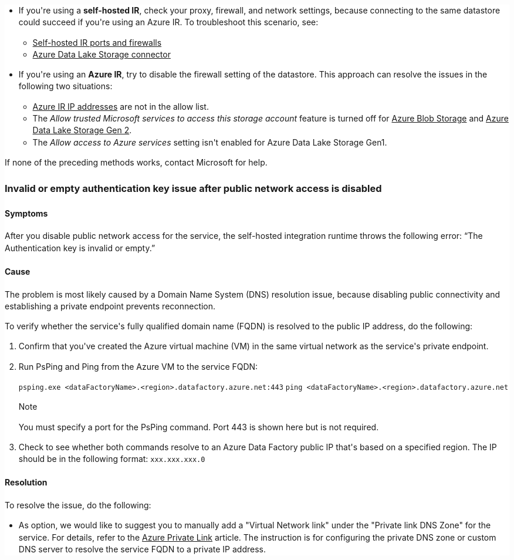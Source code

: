 * If you're using a **self-hosted IR**, check your proxy, firewall, and network settings, because connecting to the same datastore could succeed if you're using an Azure IR. To troubleshoot this scenario, see:

   * [Self-hosted IR ports and firewalls](./create-self-hosted-integration-runtime.md#ports-and-firewalls)
   * [Azure Data Lake Storage connector](./connector-azure-data-lake-store.md)
  
* If you're using an **Azure IR**, try to disable the firewall setting of the datastore. This approach can resolve the issues in the following two situations:
  
   * [Azure IR IP addresses](./azure-integration-runtime-ip-addresses.md) are not in the allow list.
   * The *Allow trusted Microsoft services to access this storage account* feature is turned off for [Azure Blob Storage](./connector-azure-blob-storage.md#supported-capabilities) and [Azure Data Lake Storage Gen 2](./connector-azure-data-lake-storage.md#supported-capabilities).
   * The *Allow access to Azure services* setting isn't enabled for Azure Data Lake Storage Gen1.

If none of the preceding methods works, contact Microsoft for help.


### Invalid or empty authentication key issue after public network access is disabled

#### Symptoms

After you disable public network access for the service, the self-hosted integration runtime throws the following error: “The Authentication key is invalid or empty.”

#### Cause

The problem is most likely caused by a Domain Name System (DNS) resolution issue, because disabling public connectivity and establishing a private endpoint prevents reconnection.

To verify whether the service's fully qualified domain name (FQDN) is resolved to the public IP address, do the following:

1. Confirm that you've created the Azure virtual machine (VM) in the same virtual network as the service's private endpoint.

2. Run PsPing and Ping from the Azure VM to the service FQDN:

   `psping.exe <dataFactoryName>.<region>.datafactory.azure.net:443`
   `ping <dataFactoryName>.<region>.datafactory.azure.net`

   > [!Note]
   > You must specify a port for the PsPing command. Port 443 is shown here but is not required.

3. Check to see whether both commands resolve to an Azure Data Factory public IP that's based on a specified region. The IP should be in the following format: `xxx.xxx.xxx.0`

#### Resolution

To resolve the issue, do the following:

- As option, we would like to suggest you to manually add a "Virtual Network link" under the "Private link DNS Zone" for the service. For details, refer to the [Azure Private Link](./data-factory-private-link.md#dns-changes-for-private-endpoints) article. The instruction is for configuring the private DNS zone or custom DNS server to resolve the service FQDN to a private IP address. 
